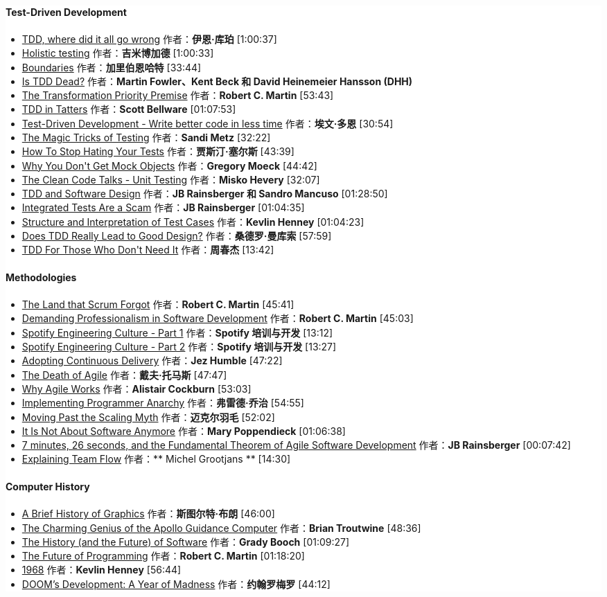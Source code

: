 #### Test-Driven Development

* [TDD, where did it all go wrong](http://vimeo.com/68375232) 作者：**伊恩·库珀** [1:00:37]
* [Holistic testing](http://vimeo.com/68390508) 作者：**吉米博加德** [1:00:33]
* [Boundaries](https://www.destroyallsoftware.com/talks/boundaries) 作者：**加里伯恩哈特** [33:44]
* [Is TDD Dead?](https://martinfowler.com/articles/is-tdd-dead/) 作者：**Martin Fowler、Kent Beck 和 David Heinemeier Hansson (DHH)**
* [The Transformation Priority Premise](https://www.youtube.com/watch?v=B93QezwTQpI) 作者：**Robert C. Martin** [53:43]
* [TDD in Tatters](https://vimeo.com/97537026) 作者：**Scott Bellware** [01:07:53]
* [Test-Driven Development - Write better code in less time](https://www.youtube.com/watch?v=HhwElTL-mdI) 作者：**埃文·多恩** [30:54]
* [The Magic Tricks of Testing](https://www.youtube.com/watch?v=URSWYvyc42M) 作者：**Sandi Metz** [32:22]
* [How To Stop Hating Your Tests](https://vimeo.com/145917204) 作者：**贾斯汀·塞尔斯** [43:39]
* [Why You Don't Get Mock Objects](https://www.youtube.com/watch?v=R9FOchgTtLM) 作者：**Gregory Moeck** [44:42]
* [The Clean Code Talks - Unit Testing](https://www.youtube.com/watch?v=wEhu57pih5w) 作者：**Misko Hevery** [32:07]
* [TDD and Software Design](https://www.youtube.com/watch?v=ty3p5VDcoOI) 作者：**JB Rainsberger 和 Sandro Mancuso** [01:28:50]
* [Integrated Tests Are a Scam](https://vimeo.com/80533536) 作者：**JB Rainsberger** [01:04:35]
* [Structure and Interpretation of Test Cases](https://vimeo.com/289852238) 作者：**Kevlin Henney** [01:04:23]
* [Does TDD Really Lead to Good Design?](https://www.youtube.com/watch?v=KyFVA4Spcgg) 作者：**桑德罗·曼库索** [57:59]
* [TDD For Those Who Don't Need It](https://www.youtube.com/watch?v=a6oP24CSdUg) 作者：**周春杰** [13:42]

#### Methodologies

* [The Land that Scrum Forgot](https://www.youtube.com/watch?v=hG4LH6P8Syk) 作者：**Robert C. Martin** [45:41]
* [Demanding Professionalism in Software Development](https://www.youtube.com/watch?v=p0O1VVqRSK0) 作者：**Robert C. Martin** [45:03]
* [Spotify Engineering Culture - Part 1](https://vimeo.com/85490944) 作者：**Spotify 培训与开发** [13:12]
* [Spotify Engineering Culture - Part 2](http://vimeo.com/94950270) 作者：**Spotify 培训与开发** [13:27]
* [Adopting Continuous Delivery](http://vimeo.com/68320415) 作者：**Jez Humble** [47:22]
* [The Death of Agile](http://www.thoughtworks.com/talks/the-death-of-agile) 作者：**戴夫·托马斯** [47:47]
* [Why Agile Works](https://www.youtube.com/watch?v=BdSiBlLafNY) 作者：**Alistair Cockburn** [53:03]
* [Implementing Programmer Anarchy](https://vimeo.com/79866978) 作者：**弗雷德·乔治** [54:55]
* [Moving Past the Scaling Myth](https://www.infoq.com/presentations/scalability-variant-structuring#) 作者：**迈克尔羽毛** [52:02]
* [It Is Not About Software Anymore](https://www.youtube.com/watch?v=X8iIRG9LA54) 作者：**Mary Poppendieck** [01:06:38]
* [7 minutes, 26 seconds, and the Fundamental Theorem of Agile Software Development](https://www.youtube.com/watch?v=WSes_PexXcA) 作者：**JB Rainsberger** [00:07:42]
* [Explaining Team Flow](https://www.youtube.com/watch?v=bhpQKA9XYcE) 作者：** Michel Grootjans ** [14:30]

#### Computer History

* [A Brief History of Graphics](https://www.youtube.com/playlist?list=PLOQZmjD6P2HlOoEVKOPaCFvLnjP865X1f) 作者：**斯图尔特·布朗** [46:00]
* [The Charming Genius of the Apollo Guidance Computer](https://www.youtube.com/watch?v=xY45YE7ggng) 作者：**Brian Troutwine** [48:36]
* [The History (and the Future) of Software](https://www.youtube.com/watch?v=OdI7Ukf-Bf4) 作者：**Grady Booch** [01:09:27]
* [The Future of Programming](https://www.youtube.com/watch?v=ecIWPzGEbFc) 作者：**Robert C. Martin** [01:18:20]
* [1968](https://www.youtube.com/watch?v=KjgvffBlWAg) 作者：**Kevlin Henney** [56:44]
* [DOOM’s Development: A Year of Madness](https://www.youtube.com/watch?v=eBU34NZhW7I) 作者：**约翰罗梅罗** [44:12]
